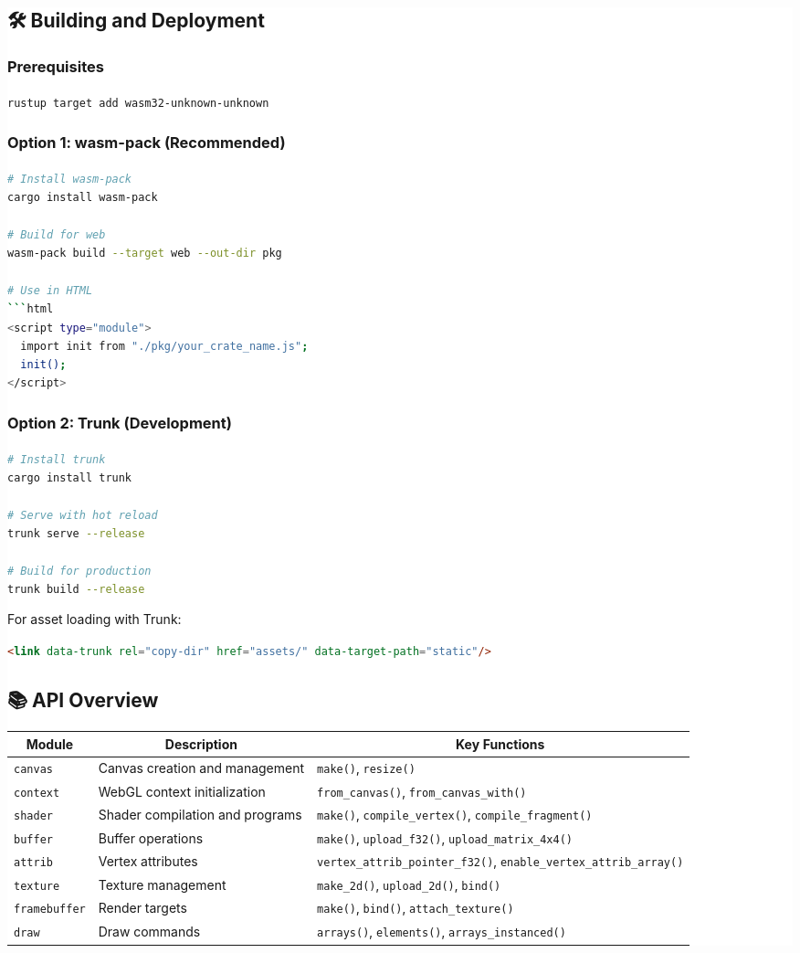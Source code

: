 ## 🛠️ Building and Deployment

### Prerequisites
```bash
rustup target add wasm32-unknown-unknown
```

### Option 1: wasm-pack (Recommended)
```bash
# Install wasm-pack
cargo install wasm-pack

# Build for web
wasm-pack build --target web --out-dir pkg

# Use in HTML
```html
<script type="module">
  import init from "./pkg/your_crate_name.js";
  init();
</script>
```

### Option 2: Trunk (Development)
```bash
# Install trunk
cargo install trunk

# Serve with hot reload
trunk serve --release

# Build for production
trunk build --release
```

For asset loading with Trunk:
```html
<link data-trunk rel="copy-dir" href="assets/" data-target-path="static"/>
```

## 📚 API Overview

| Module | Description | Key Functions |
|--------|-------------|---------------|
| `canvas` | Canvas creation and management | `make()`, `resize()` |
| `context` | WebGL context initialization | `from_canvas()`, `from_canvas_with()` |
| `shader` | Shader compilation and programs | `make()`, `compile_vertex()`, `compile_fragment()` |
| `buffer` | Buffer operations | `make()`, `upload_f32()`, `upload_matrix_4x4()` |
| `attrib` | Vertex attributes | `vertex_attrib_pointer_f32()`, `enable_vertex_attrib_array()` |
| `texture` | Texture management | `make_2d()`, `upload_2d()`, `bind()` |
| `framebuffer` | Render targets | `make()`, `bind()`, `attach_texture()` |
| `draw` | Draw commands | `arrays()`, `elements()`, `arrays_instanced()` |

